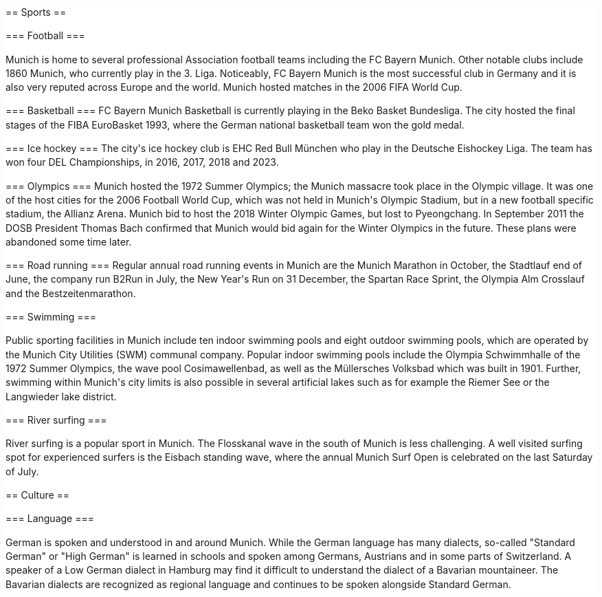 
== Sports ==


=== Football ===

Munich is home to several professional Association football teams including the FC Bayern Munich. Other notable clubs include 1860 Munich, who currently play in the 3. Liga. Noticeably, FC Bayern Munich is the most successful club in Germany and it is also very reputed across Europe and the world. Munich hosted matches in the 2006 FIFA World Cup.


=== Basketball ===
FC Bayern Munich Basketball is currently playing in the Beko Basket Bundesliga. The city hosted the final stages of the FIBA EuroBasket 1993, where the German national basketball team won the gold medal.


=== Ice hockey ===
The city's ice hockey club is EHC Red Bull München who play in the Deutsche Eishockey Liga. The team has won four DEL Championships, in 2016, 2017, 2018 and 2023.


=== Olympics ===
Munich hosted the 1972 Summer Olympics; the Munich massacre took place in the Olympic village. It was one of the host cities for the 2006 Football World Cup, which was not held in Munich's Olympic Stadium, but in a new football specific stadium, the Allianz Arena. Munich bid to host the 2018 Winter Olympic Games, but lost to Pyeongchang. In September 2011 the DOSB President Thomas Bach confirmed that Munich would bid again for the Winter Olympics in the future. These plans were abandoned some time later.


=== Road running ===
Regular annual road running events in Munich are the Munich Marathon in October, the Stadtlauf end of June, the company run B2Run in July, the New Year's Run on 31 December, the Spartan Race Sprint, the Olympia Alm Crosslauf and the Bestzeitenmarathon.


=== Swimming ===

Public sporting facilities in Munich include ten indoor swimming pools and eight outdoor swimming pools, which are operated by the Munich City Utilities (SWM) communal company. Popular indoor swimming pools include the Olympia Schwimmhalle of the 1972 Summer Olympics, the wave pool Cosimawellenbad, as well as the Müllersches Volksbad which was built in 1901. Further, swimming within Munich's city limits is also possible in several artificial lakes such as for example the Riemer See or the Langwieder lake district.


=== River surfing ===

River surfing is a popular sport in Munich. The Flosskanal wave in the south of Munich is less challenging. A well visited surfing spot for experienced surfers is the Eisbach standing wave, where the annual Munich Surf Open is celebrated on the last Saturday of July.


== Culture ==


=== Language ===

German is spoken and understood in and around Munich. While the German language has many dialects, so-called "Standard German" or "High German" is learned in schools and spoken among Germans, Austrians and in some parts of Switzerland. A speaker of a Low German dialect in Hamburg may find it difficult to understand the dialect of a Bavarian mountaineer. The Bavarian dialects are recognized as regional language and continues to be spoken alongside Standard German.
